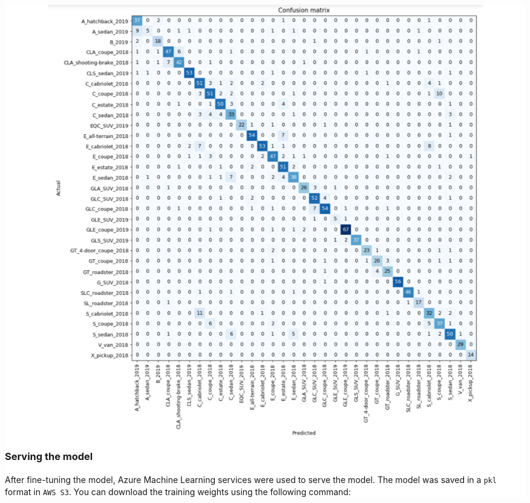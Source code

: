 <p align="center">
    <img src="images/accurecy.png" alt="accurecy" width="720px" align="middle"/>
</p>

### Serving the model

After fine-tuning the model, Azure Machine Learning services were used to serve the model.
The model was saved in a `pkl` format in `AWS S3`. You can download the training weights using the following command:
 
